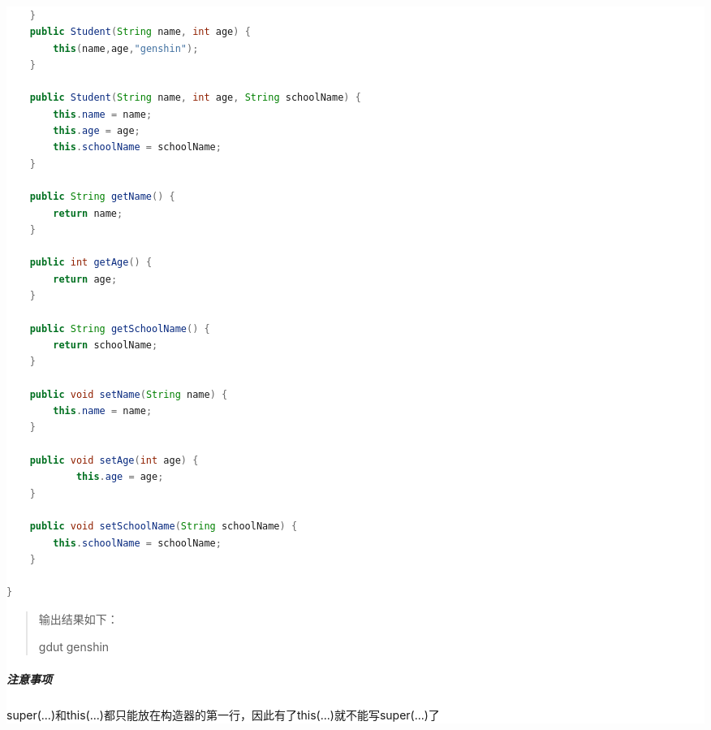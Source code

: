 ```java
    }
    public Student(String name, int age) {
        this(name,age,"genshin");
    }

    public Student(String name, int age, String schoolName) {
        this.name = name;
        this.age = age;
        this.schoolName = schoolName;
    }

    public String getName() {
        return name;
    }

    public int getAge() {
        return age;
    }

    public String getSchoolName() {
        return schoolName;
    }

    public void setName(String name) {
        this.name = name;
    }

    public void setAge(int age) {
            this.age = age;
    }

    public void setSchoolName(String schoolName) {
        this.schoolName = schoolName;
    }

}
```

>输出结果如下：
>
>
>
>gdut
>genshin

##### 注意事项

super(...)和this(...)都只能放在构造器的第一行，因此有了this(...)就不能写super(...)了

